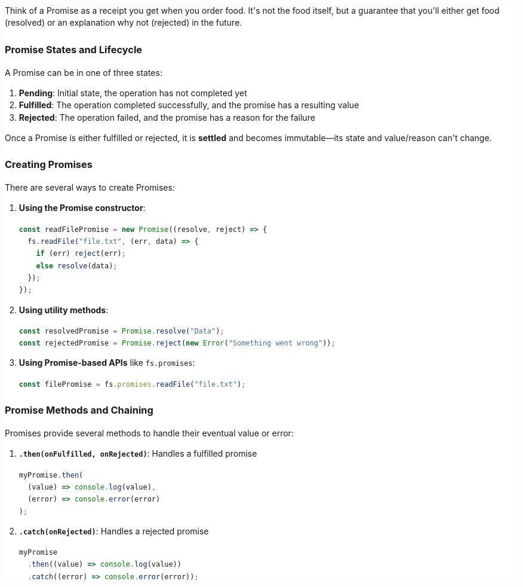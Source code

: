 Think of a Promise as a receipt you get when you order food. It's not the food itself, but a guarantee that you'll either get food (resolved) or an explanation why not (rejected) in the future.

### Promise States and Lifecycle

A Promise can be in one of three states:

1. **Pending**: Initial state, the operation has not completed yet
2. **Fulfilled**: The operation completed successfully, and the promise has a resulting value
3. **Rejected**: The operation failed, and the promise has a reason for the failure

Once a Promise is either fulfilled or rejected, it is **settled** and becomes immutable—its state and value/reason can't change.

### Creating Promises

There are several ways to create Promises:

1. **Using the Promise constructor**:

   ```javascript
   const readFilePromise = new Promise((resolve, reject) => {
     fs.readFile("file.txt", (err, data) => {
       if (err) reject(err);
       else resolve(data);
     });
   });
   ```

2. **Using utility methods**:

   ```javascript
   const resolvedPromise = Promise.resolve("Data");
   const rejectedPromise = Promise.reject(new Error("Something went wrong"));
   ```

3. **Using Promise-based APIs** like `fs.promises`:
   ```javascript
   const filePromise = fs.promises.readFile("file.txt");
   ```

### Promise Methods and Chaining

Promises provide several methods to handle their eventual value or error:

1. **`.then(onFulfilled, onRejected)`**: Handles a fulfilled promise

   ```javascript
   myPromise.then(
     (value) => console.log(value),
     (error) => console.error(error)
   );
   ```

2. **`.catch(onRejected)`**: Handles a rejected promise

   ```javascript
   myPromise
     .then((value) => console.log(value))
     .catch((error) => console.error(error));
   ```
